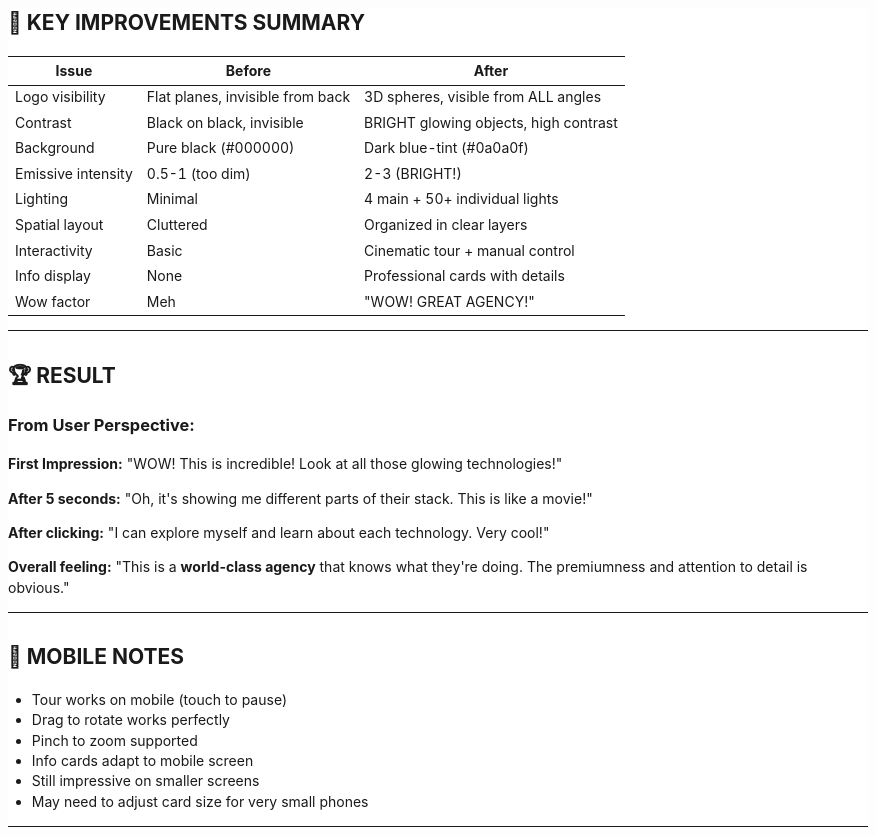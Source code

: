 
## 🎯 **KEY IMPROVEMENTS SUMMARY**

| Issue | Before | After |
|-------|--------|-------|
| Logo visibility | Flat planes, invisible from back | 3D spheres, visible from ALL angles |
| Contrast | Black on black, invisible | BRIGHT glowing objects, high contrast |
| Background | Pure black (#000000) | Dark blue-tint (#0a0a0f) |
| Emissive intensity | 0.5-1 (too dim) | 2-3 (BRIGHT!) |
| Lighting | Minimal | 4 main + 50+ individual lights |
| Spatial layout | Cluttered | Organized in clear layers |
| Interactivity | Basic | Cinematic tour + manual control |
| Info display | None | Professional cards with details |
| Wow factor | Meh | "WOW! GREAT AGENCY!" |

---

## 🏆 **RESULT**

### **From User Perspective:**

**First Impression:** 
"WOW! This is incredible! Look at all those glowing technologies!"

**After 5 seconds:**
"Oh, it's showing me different parts of their stack. This is like a movie!"

**After clicking:**
"I can explore myself and learn about each technology. Very cool!"

**Overall feeling:**
"This is a **world-class agency** that knows what they're doing. The premiumness and attention to detail is obvious."

---

## 📱 **MOBILE NOTES**

- Tour works on mobile (touch to pause)
- Drag to rotate works perfectly
- Pinch to zoom supported
- Info cards adapt to mobile screen
- Still impressive on smaller screens
- May need to adjust card size for very small phones

---
